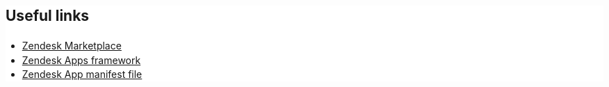 ## Useful links

* [Zendesk Marketplace](https://www.zendesk.com/apps/)
* [Zendesk Apps framework](https://developer.zendesk.com/documentation/apps/app-developer-guide/using-the-apps-framework/)
* [Zendesk App manifest file](https://developer.zendesk.com/documentation/apps/app-developer-guide/manifest/)
